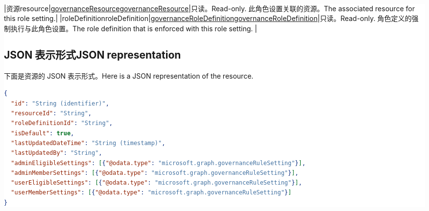 |<span data-ttu-id="7e64a-165">资源</span><span class="sxs-lookup"><span data-stu-id="7e64a-165">resource</span></span>|[<span data-ttu-id="7e64a-166">governanceResource</span><span class="sxs-lookup"><span data-stu-id="7e64a-166">governanceResource</span></span>](../resources/governanceresource.md)|<span data-ttu-id="7e64a-167">只读。</span><span class="sxs-lookup"><span data-stu-id="7e64a-167">Read-only.</span></span> <span data-ttu-id="7e64a-168">此角色设置关联的资源。</span><span class="sxs-lookup"><span data-stu-id="7e64a-168">The associated resource for this role setting.</span></span>|
|<span data-ttu-id="7e64a-169">roleDefinition</span><span class="sxs-lookup"><span data-stu-id="7e64a-169">roleDefinition</span></span>|[<span data-ttu-id="7e64a-170">governanceRoleDefinition</span><span class="sxs-lookup"><span data-stu-id="7e64a-170">governanceRoleDefinition</span></span>](../resources/governanceroledefinition.md)|<span data-ttu-id="7e64a-171">只读。</span><span class="sxs-lookup"><span data-stu-id="7e64a-171">Read-only.</span></span> <span data-ttu-id="7e64a-172">角色定义的强制执行与此角色设置。</span><span class="sxs-lookup"><span data-stu-id="7e64a-172">The role definition that is enforced with this role setting.</span></span> |

## <a name="json-representation"></a><span data-ttu-id="7e64a-173">JSON 表示形式</span><span class="sxs-lookup"><span data-stu-id="7e64a-173">JSON representation</span></span>

<span data-ttu-id="7e64a-174">下面是资源的 JSON 表示形式。</span><span class="sxs-lookup"><span data-stu-id="7e64a-174">Here is a JSON representation of the resource.</span></span>



```json
{
  "id": "String (identifier)",
  "resourceId": "String",
  "roleDefinitionId": "String",
  "isDefault": true,
  "lastUpdatedDateTime": "String (timestamp)",
  "lastUpdatedBy": "String",
  "adminEligibleSettings": [{"@odata.type": "microsoft.graph.governanceRuleSetting"}],
  "adminMemberSettings": [{"@odata.type": "microsoft.graph.governanceRuleSetting"}],
  "userEligibleSettings": [{"@odata.type": "microsoft.graph.governanceRuleSetting"}],
  "userMemberSettings": [{"@odata.type": "microsoft.graph.governanceRuleSetting"}]
}

```




